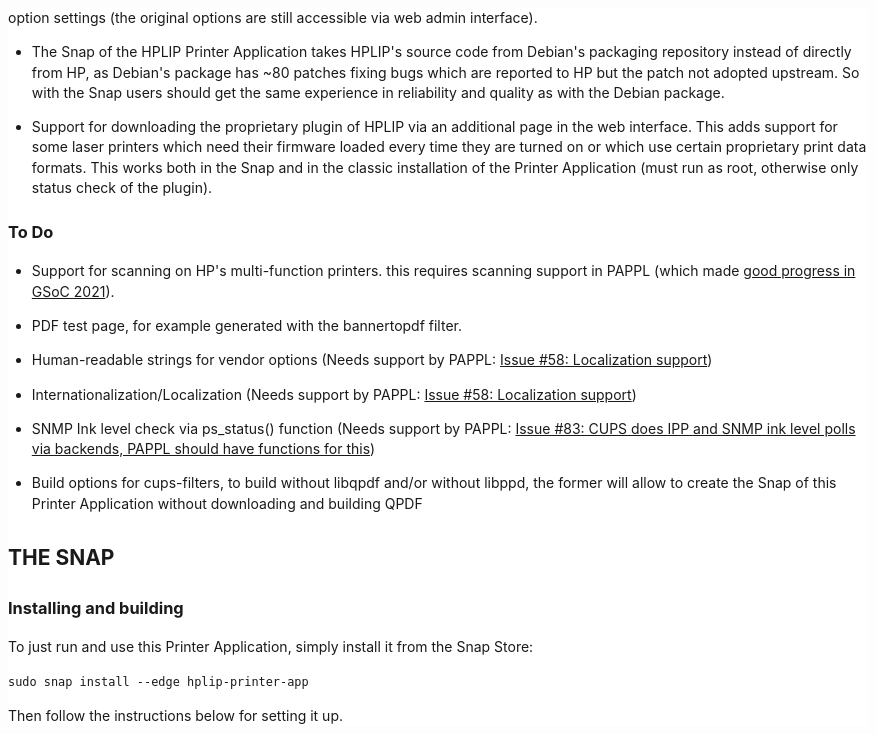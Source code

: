   option settings (the original options are still accessible via web
  admin interface).

- The Snap of the HPLIP Printer Application takes HPLIP's source code
  from Debian's packaging repository instead of directly from HP, as
  Debian's package has ~80 patches fixing bugs which are reported to
  HP but the patch not adopted upstream. So with the Snap users should
  get the same experience in reliability and quality as with the
  Debian package.

- Support for downloading the proprietary plugin of HPLIP via an
  additional page in the web interface. This adds support for some
  laser printers which need their firmware loaded every time they are
  turned on or which use certain proprietary print data formats. This
  works both in the Snap and in the classic installation of the
  Printer Application (must run as root, otherwise only status check
  of the plugin).

### To Do

- Support for scanning on HP's multi-function printers. this requires
  scanning support in PAPPL (which made [good progress in GSoC
  2021](https://github.com/michaelrsweet/pappl/commits/scanning)).

- PDF test page, for example generated with the bannertopdf filter.

- Human-readable strings for vendor options (Needs support by PAPPL:
  [Issue #58: Localization
  support](https://github.com/michaelrsweet/pappl/issues/58))

- Internationalization/Localization (Needs support by PAPPL: [Issue
  #58: Localization
  support](https://github.com/michaelrsweet/pappl/issues/58))

- SNMP Ink level check via ps_status() function (Needs support by PAPPL:
  [Issue #83: CUPS does IPP and SNMP ink level polls via backends,
  PAPPL should have functions for
  this](https://github.com/michaelrsweet/pappl/issues/83))

- Build options for cups-filters, to build without libqpdf and/or
  without libppd, the former will allow to create the Snap of this
  Printer Application without downloading and building QPDF


## THE SNAP

### Installing and building

To just run and use this Printer Application, simply install it from
the Snap Store:

```
sudo snap install --edge hplip-printer-app
```

Then follow the instructions below for setting it up.
